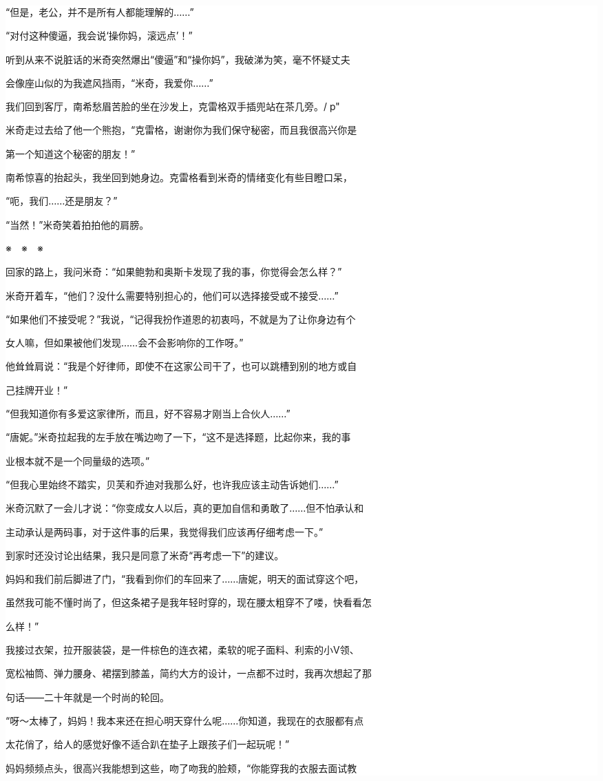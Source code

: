 “但是，老公，并不是所有人都能理解的……”

“对付这种傻逼，我会说‘操你妈，滚远点’！”

听到从来不说脏话的米奇突然爆出“傻逼”和“操你妈”，我破涕为笑，毫不怀疑丈夫

会像座山似的为我遮风挡雨，“米奇，我爱你……”

我们回到客厅，南希愁眉苦脸的坐在沙发上，克雷格双手插兜站在茶几旁。/ p"

米奇走过去给了他一个熊抱，“克雷格，谢谢你为我们保守秘密，而且我很高兴你是

第一个知道这个秘密的朋友！”

南希惊喜的抬起头，我坐回到她身边。克雷格看到米奇的情绪变化有些目瞪口呆，

“呃，我们……还是朋友？”

“当然！”米奇笑着拍拍他的肩膀。

※　※　※

回家的路上，我问米奇：“如果鲍勃和奥斯卡发现了我的事，你觉得会怎么样？”

米奇开着车，“他们？没什么需要特别担心的，他们可以选择接受或不接受……”

“如果他们不接受呢？”我说，“记得我扮作道恩的初衷吗，不就是为了让你身边有个

女人嘛，但如果被他们发现……会不会影响你的工作呀。”

他耸耸肩说：“我是个好律师，即使不在这家公司干了，也可以跳槽到别的地方或自

己挂牌开业！”

“但我知道你有多爱这家律所，而且，好不容易才刚当上合伙人……”

“唐妮。”米奇拉起我的左手放在嘴边吻了一下，“这不是选择题，比起你来，我的事

业根本就不是一个同量级的选项。”

“但我心里始终不踏实，贝芙和乔迪对我那么好，也许我应该主动告诉她们……”

米奇沉默了一会儿才说：“你变成女人以后，真的更加自信和勇敢了……但不怕承认和

主动承认是两码事，对于这件事的后果，我觉得我们应该再仔细考虑一下。”

到家时还没讨论出结果，我只是同意了米奇“再考虑一下”的建议。

妈妈和我们前后脚进了门，“我看到你们的车回来了……唐妮，明天的面试穿这个吧，

虽然我可能不懂时尚了，但这条裙子是我年轻时穿的，现在腰太粗穿不了喽，快看看怎

么样！”

我接过衣架，拉开服装袋，是一件棕色的连衣裙，柔软的呢子面料、利索的小V领、

宽松袖筒、弹力腰身、裙摆到膝盖，简约大方的设计，一点都不过时，我再次想起了那

句话——二十年就是一个时尚的轮回。

“呀～太棒了，妈妈！我本来还在担心明天穿什么呢……你知道，我现在的衣服都有点

太花俏了，给人的感觉好像不适合趴在垫子上跟孩子们一起玩呢！”

妈妈频频点头，很高兴我能想到这些，吻了吻我的脸颊，“你能穿我的衣服去面试教

